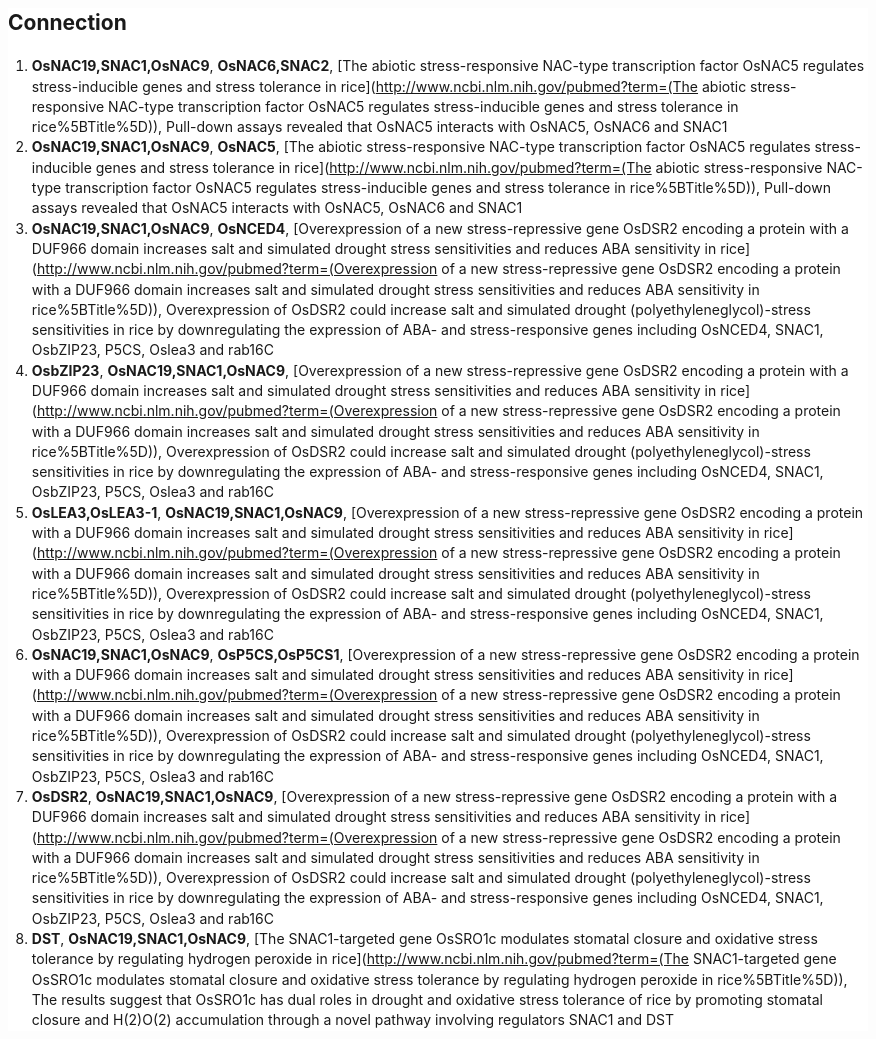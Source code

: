 ## Connection
1. __OsNAC19,SNAC1,OsNAC9__, __OsNAC6,SNAC2__, [The abiotic stress-responsive NAC-type transcription factor OsNAC5 regulates stress-inducible genes and stress tolerance in rice](http://www.ncbi.nlm.nih.gov/pubmed?term=(The abiotic stress-responsive NAC-type transcription factor OsNAC5 regulates stress-inducible genes and stress tolerance in rice%5BTitle%5D)),  Pull-down assays revealed that OsNAC5 interacts with OsNAC5, OsNAC6 and SNAC1
2. __OsNAC19,SNAC1,OsNAC9__, __OsNAC5__, [The abiotic stress-responsive NAC-type transcription factor OsNAC5 regulates stress-inducible genes and stress tolerance in rice](http://www.ncbi.nlm.nih.gov/pubmed?term=(The abiotic stress-responsive NAC-type transcription factor OsNAC5 regulates stress-inducible genes and stress tolerance in rice%5BTitle%5D)),  Pull-down assays revealed that OsNAC5 interacts with OsNAC5, OsNAC6 and SNAC1
3. __OsNAC19,SNAC1,OsNAC9__, __OsNCED4__, [Overexpression of a new stress-repressive gene OsDSR2 encoding a protein with a DUF966 domain increases salt and simulated drought stress sensitivities and reduces ABA sensitivity in rice](http://www.ncbi.nlm.nih.gov/pubmed?term=(Overexpression of a new stress-repressive gene OsDSR2 encoding a protein with a DUF966 domain increases salt and simulated drought stress sensitivities and reduces ABA sensitivity in rice%5BTitle%5D)),  Overexpression of OsDSR2 could increase salt and simulated drought (polyethyleneglycol)-stress sensitivities in rice by downregulating the expression of ABA- and stress-responsive genes including OsNCED4, SNAC1, OsbZIP23, P5CS, Oslea3 and rab16C
4. __OsbZIP23__, __OsNAC19,SNAC1,OsNAC9__, [Overexpression of a new stress-repressive gene OsDSR2 encoding a protein with a DUF966 domain increases salt and simulated drought stress sensitivities and reduces ABA sensitivity in rice](http://www.ncbi.nlm.nih.gov/pubmed?term=(Overexpression of a new stress-repressive gene OsDSR2 encoding a protein with a DUF966 domain increases salt and simulated drought stress sensitivities and reduces ABA sensitivity in rice%5BTitle%5D)),  Overexpression of OsDSR2 could increase salt and simulated drought (polyethyleneglycol)-stress sensitivities in rice by downregulating the expression of ABA- and stress-responsive genes including OsNCED4, SNAC1, OsbZIP23, P5CS, Oslea3 and rab16C
5. __OsLEA3,OsLEA3-1__, __OsNAC19,SNAC1,OsNAC9__, [Overexpression of a new stress-repressive gene OsDSR2 encoding a protein with a DUF966 domain increases salt and simulated drought stress sensitivities and reduces ABA sensitivity in rice](http://www.ncbi.nlm.nih.gov/pubmed?term=(Overexpression of a new stress-repressive gene OsDSR2 encoding a protein with a DUF966 domain increases salt and simulated drought stress sensitivities and reduces ABA sensitivity in rice%5BTitle%5D)),  Overexpression of OsDSR2 could increase salt and simulated drought (polyethyleneglycol)-stress sensitivities in rice by downregulating the expression of ABA- and stress-responsive genes including OsNCED4, SNAC1, OsbZIP23, P5CS, Oslea3 and rab16C
6. __OsNAC19,SNAC1,OsNAC9__, __OsP5CS,OsP5CS1__, [Overexpression of a new stress-repressive gene OsDSR2 encoding a protein with a DUF966 domain increases salt and simulated drought stress sensitivities and reduces ABA sensitivity in rice](http://www.ncbi.nlm.nih.gov/pubmed?term=(Overexpression of a new stress-repressive gene OsDSR2 encoding a protein with a DUF966 domain increases salt and simulated drought stress sensitivities and reduces ABA sensitivity in rice%5BTitle%5D)),  Overexpression of OsDSR2 could increase salt and simulated drought (polyethyleneglycol)-stress sensitivities in rice by downregulating the expression of ABA- and stress-responsive genes including OsNCED4, SNAC1, OsbZIP23, P5CS, Oslea3 and rab16C
7. __OsDSR2__, __OsNAC19,SNAC1,OsNAC9__, [Overexpression of a new stress-repressive gene OsDSR2 encoding a protein with a DUF966 domain increases salt and simulated drought stress sensitivities and reduces ABA sensitivity in rice](http://www.ncbi.nlm.nih.gov/pubmed?term=(Overexpression of a new stress-repressive gene OsDSR2 encoding a protein with a DUF966 domain increases salt and simulated drought stress sensitivities and reduces ABA sensitivity in rice%5BTitle%5D)),  Overexpression of OsDSR2 could increase salt and simulated drought (polyethyleneglycol)-stress sensitivities in rice by downregulating the expression of ABA- and stress-responsive genes including OsNCED4, SNAC1, OsbZIP23, P5CS, Oslea3 and rab16C
8. __DST__, __OsNAC19,SNAC1,OsNAC9__, [The SNAC1-targeted gene OsSRO1c modulates stomatal closure and oxidative stress tolerance by regulating hydrogen peroxide in rice](http://www.ncbi.nlm.nih.gov/pubmed?term=(The SNAC1-targeted gene OsSRO1c modulates stomatal closure and oxidative stress tolerance by regulating hydrogen peroxide in rice%5BTitle%5D)),  The results suggest that OsSRO1c has dual roles in drought and oxidative stress tolerance of rice by promoting stomatal closure and H(2)O(2) accumulation through a novel pathway involving regulators SNAC1 and DST